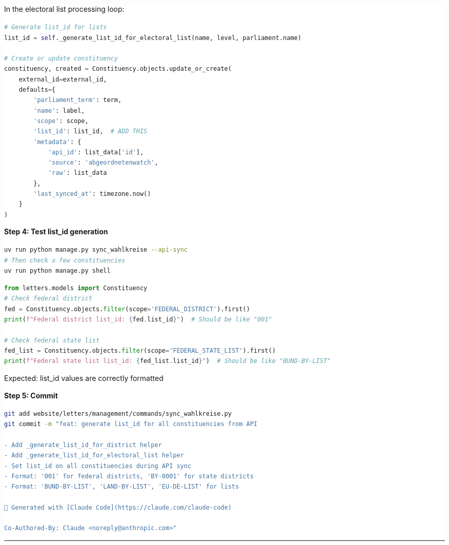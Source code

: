 In the electoral list processing loop:

```python
# Generate list_id for lists
list_id = self._generate_list_id_for_electoral_list(name, level, parliament.name)

# Create or update constituency
constituency, created = Constituency.objects.update_or_create(
    external_id=external_id,
    defaults={
        'parliament_term': term,
        'name': label,
        'scope': scope,
        'list_id': list_id,  # ADD THIS
        'metadata': {
            'api_id': list_data['id'],
            'source': 'abgeordnetenwatch',
            'raw': list_data
        },
        'last_synced_at': timezone.now()
    }
)
```

**Step 4: Test list_id generation**

```bash
uv run python manage.py sync_wahlkreise --api-sync
# Then check a few constituencies
uv run python manage.py shell
```

```python
from letters.models import Constituency
# Check federal district
fed = Constituency.objects.filter(scope='FEDERAL_DISTRICT').first()
print(f"Federal district list_id: {fed.list_id}")  # Should be like "001"

# Check federal state list
fed_list = Constituency.objects.filter(scope='FEDERAL_STATE_LIST').first()
print(f"Federal state list list_id: {fed_list.list_id}")  # Should be like "BUND-BY-LIST"
```

Expected: list_id values are correctly formatted

**Step 5: Commit**

```bash
git add website/letters/management/commands/sync_wahlkreise.py
git commit -m "feat: generate list_id for all constituencies from API

- Add _generate_list_id_for_district helper
- Add _generate_list_id_for_electoral_list helper
- Set list_id on all constituencies during API sync
- Format: '001' for federal districts, 'BY-0001' for state districts
- Format: 'BUND-BY-LIST', 'LAND-BY-LIST', 'EU-DE-LIST' for lists

🤖 Generated with [Claude Code](https://claude.com/claude-code)

Co-Authored-By: Claude <noreply@anthropic.com>"
```

---